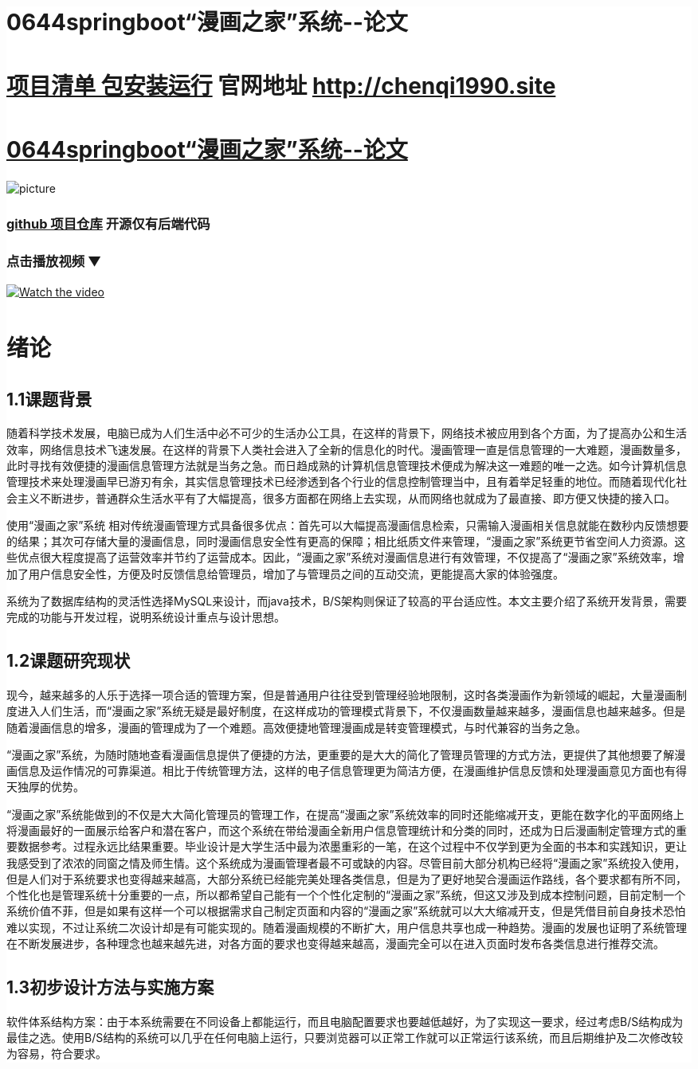 # 0644springboot“漫画之家”系统--论文


# [项目清单 包安装运行](http://chenqi1990.site) 官网地址 http://chenqi1990.site

# [0644springboot“漫画之家”系统--论文](https://github.com/GraduationProject-springboot/0644springboot)

![picture](https://raw.githubusercontent.com/GraduationProject-springboot/.github/main/img/wx.png)

### [github 项目仓库](https://github.com/GraduationProject-springboot/allSpringbootProjects) 开源仅有后端代码

### 点击播放视频 ▼
[![Watch the video](https://i.sstatic.net/Vp2cE.png)](https://www.bilibili.com/video/BV1ULbQeREgz?p=1)

# 绪论
## 1.1课题背景
随着科学技术发展，电脑已成为人们生活中必不可少的生活办公工具，在这样的背景下，网络技术被应用到各个方面，为了提高办公和生活效率，网络信息技术飞速发展。在这样的背景下人类社会进入了全新的信息化的时代。漫画管理一直是信息管理的一大难题，漫画数量多，此时寻找有效便捷的漫画信息管理方法就是当务之急。而日趋成熟的计算机信息管理技术便成为解决这一难题的唯一之选。如今计算机信息管理技术来处理漫画早已游刃有余，其实信息管理技术已经渗透到各个行业的信息控制管理当中，且有着举足轻重的地位。而随着现代化社会主义不断进步，普通群众生活水平有了大幅提高，很多方面都在网络上去实现，从而网络也就成为了最直接、即方便又快捷的接入口。

使用“漫画之家”系统 相对传统漫画管理方式具备很多优点：首先可以大幅提高漫画信息检索，只需输入漫画相关信息就能在数秒内反馈想要的结果；其次可存储大量的漫画信息，同时漫画信息安全性有更高的保障；相比纸质文件来管理，“漫画之家”系统更节省空间人力资源。这些优点很大程度提高了运营效率并节约了运营成本。因此，“漫画之家”系统对漫画信息进行有效管理，不仅提高了“漫画之家”系统效率，增加了用户信息安全性，方便及时反馈信息给管理员，增加了与管理员之间的互动交流，更能提高大家的体验强度。

系统为了数据库结构的灵活性选择MySQL来设计，而java技术，B/S架构则保证了较高的平台适应性。本文主要介绍了系统开发背景，需要完成的功能与开发过程，说明系统设计重点与设计思想。
## 1.2课题研究现状
现今，越来越多的人乐于选择一项合适的管理方案，但是普通用户往往受到管理经验地限制，这时各类漫画作为新领域的崛起，大量漫画制度进入人们生活，而“漫画之家”系统无疑是最好制度，在这样成功的管理模式背景下，不仅漫画数量越来越多，漫画信息也越来越多。但是随着漫画信息的增多，漫画的管理成为了一个难题。高效便捷地管理漫画成是转变管理模式，与时代兼容的当务之急。

“漫画之家”系统，为随时随地查看漫画信息提供了便捷的方法，更重要的是大大的简化了管理员管理的方式方法，更提供了其他想要了解漫画信息及运作情况的可靠渠道。相比于传统管理方法，这样的电子信息管理更为简洁方便，在漫画维护信息反馈和处理漫画意见方面也有得天独厚的优势。

“漫画之家”系统能做到的不仅是大大简化管理员的管理工作，在提高“漫画之家”系统效率的同时还能缩减开支，更能在数字化的平面网络上将漫画最好的一面展示给客户和潜在客户，而这个系统在带给漫画全新用户信息管理统计和分类的同时，还成为日后漫画制定管理方式的重要数据参考。过程永远比结果重要。毕业设计是大学生活中最为浓墨重彩的一笔，在这个过程中不仅学到更为全面的书本和实践知识，更让我感受到了浓浓的同窗之情及师生情。这个系统成为漫画管理者最不可或缺的内容。尽管目前大部分机构已经将“漫画之家”系统投入使用，但是人们对于系统要求也变得越来越高，大部分系统已经能完美处理各类信息，但是为了更好地契合漫画运作路线，各个要求都有所不同，个性化也是管理系统十分重要的一点，所以都希望自己能有一个个性化定制的“漫画之家”系统，但这又涉及到成本控制问题，目前定制一个系统价值不菲，但是如果有这样一个可以根据需求自己制定页面和内容的“漫画之家”系统就可以大大缩减开支，但是凭借目前自身技术恐怕难以实现，不过让系统二次设计却是有可能实现的。随着漫画规模的不断扩大，用户信息共享也成一种趋势。漫画的发展也证明了系统管理在不断发展进步，各种理念也越来越先进，对各方面的要求也变得越来越高，漫画完全可以在进入页面时发布各类信息进行推荐交流。
## 1.3初步设计方法与实施方案
软件体系结构方案：由于本系统需要在不同设备上都能运行，而且电脑配置要求也要越低越好，为了实现这一要求，经过考虑B/S结构成为最佳之选。使用B/S结构的系统可以几乎在任何电脑上运行，只要浏览器可以正常工作就可以正常运行该系统，而且后期维护及二次修改较为容易，符合要求。
